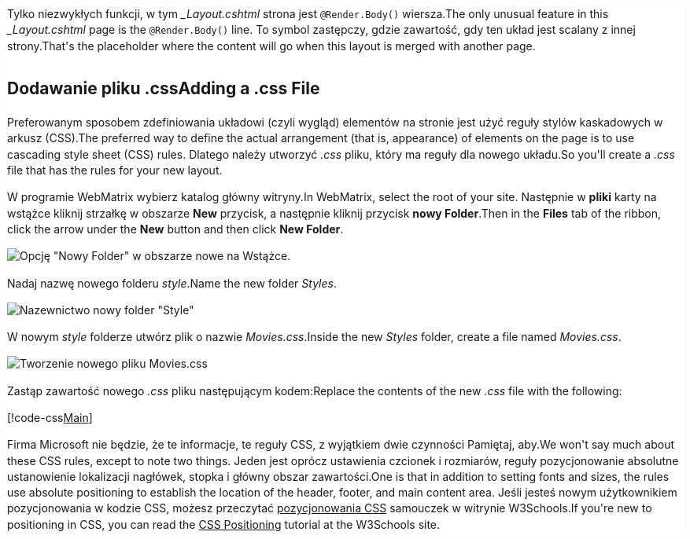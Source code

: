 <span data-ttu-id="1dd4f-144">Tylko niezwykłych funkcji, w tym  *\_Layout.cshtml* strona jest `@Render.Body()` wiersza.</span><span class="sxs-lookup"><span data-stu-id="1dd4f-144">The only unusual feature in this *\_Layout.cshtml* page is the `@Render.Body()` line.</span></span> <span data-ttu-id="1dd4f-145">To symbol zastępczy, gdzie zawartość, gdy ten układ jest scalany z innej strony.</span><span class="sxs-lookup"><span data-stu-id="1dd4f-145">That's the placeholder where the content will go when this layout is merged with another page.</span></span>

## <a name="adding-a-css-file"></a><span data-ttu-id="1dd4f-146">Dodawanie pliku .css</span><span class="sxs-lookup"><span data-stu-id="1dd4f-146">Adding a .css File</span></span>

<span data-ttu-id="1dd4f-147">Preferowanym sposobem zdefiniowania układowi (czyli wygląd) elementów na stronie jest użyć reguły stylów kaskadowych w arkusz (CSS).</span><span class="sxs-lookup"><span data-stu-id="1dd4f-147">The preferred way to define the actual arrangement (that is, appearance) of elements on the page is to use cascading style sheet (CSS) rules.</span></span> <span data-ttu-id="1dd4f-148">Dlatego należy utworzyć *.css* pliku, który ma reguły dla nowego układu.</span><span class="sxs-lookup"><span data-stu-id="1dd4f-148">So you'll create a *.css* file that has the rules for your new layout.</span></span>

<span data-ttu-id="1dd4f-149">W programie WebMatrix wybierz katalog główny witryny.</span><span class="sxs-lookup"><span data-stu-id="1dd4f-149">In WebMatrix, select the root of your site.</span></span> <span data-ttu-id="1dd4f-150">Następnie w **pliki** karty na wstążce kliknij strzałkę w obszarze **New** przycisk, a następnie kliknij przycisk **nowy Folder**.</span><span class="sxs-lookup"><span data-stu-id="1dd4f-150">Then in the **Files** tab of the ribbon, click the arrow under the **New** button and then click **New Folder**.</span></span>

![Opcję "Nowy Folder" w obszarze nowe na Wstążce.](layouts/_static/image3.png)

<span data-ttu-id="1dd4f-152">Nadaj nazwę nowego folderu *style*.</span><span class="sxs-lookup"><span data-stu-id="1dd4f-152">Name the new folder *Styles*.</span></span>

![Nazewnictwo nowy folder "Style"](layouts/_static/image4.png)

<span data-ttu-id="1dd4f-154">W nowym *style* folderze utwórz plik o nazwie *Movies.css*.</span><span class="sxs-lookup"><span data-stu-id="1dd4f-154">Inside the new *Styles* folder, create a file named *Movies.css*.</span></span>

![Tworzenie nowego pliku Movies.css](layouts/_static/image5.png)

<span data-ttu-id="1dd4f-156">Zastąp zawartość nowego *.css* pliku następującym kodem:</span><span class="sxs-lookup"><span data-stu-id="1dd4f-156">Replace the contents of the new *.css* file with the following:</span></span>

[!code-css[Main](layouts/samples/sample2.css)]

<span data-ttu-id="1dd4f-157">Firma Microsoft nie będzie, że te informacje, te reguły CSS, z wyjątkiem dwie czynności Pamiętaj, aby.</span><span class="sxs-lookup"><span data-stu-id="1dd4f-157">We won't say much about these CSS rules, except to note two things.</span></span> <span data-ttu-id="1dd4f-158">Jeden jest oprócz ustawienia czcionek i rozmiarów, reguły pozycjonowanie absolutne ustanowienie lokalizacji nagłówek, stopka i główny obszar zawartości.</span><span class="sxs-lookup"><span data-stu-id="1dd4f-158">One is that in addition to setting fonts and sizes, the rules use absolute positioning to establish the location of the header, footer, and main content area.</span></span> <span data-ttu-id="1dd4f-159">Jeśli jesteś nowym użytkownikiem pozycjonowania w kodzie CSS, możesz przeczytać [pozycjonowania CSS](http://www.w3schools.com/css/css_positioning.asp) samouczek w witrynie W3Schools.</span><span class="sxs-lookup"><span data-stu-id="1dd4f-159">If you're new to positioning in CSS, you can read the [CSS Positioning](http://www.w3schools.com/css/css_positioning.asp) tutorial at the W3Schools site.</span></span>
